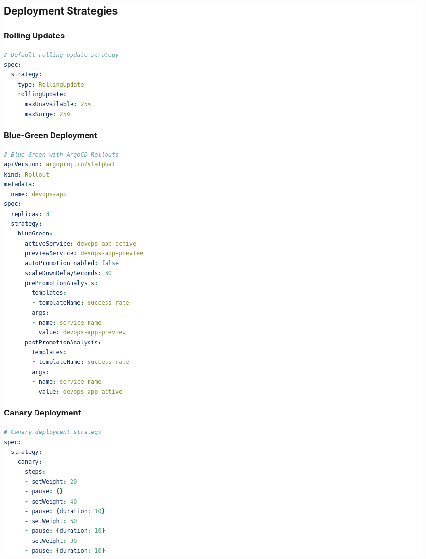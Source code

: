 ## Deployment Strategies

### Rolling Updates

```yaml
# Default rolling update strategy
spec:
  strategy:
    type: RollingUpdate
    rollingUpdate:
      maxUnavailable: 25%
      maxSurge: 25%
```

### Blue-Green Deployment

```yaml
# Blue-Green with ArgoCD Rollouts
apiVersion: argoproj.io/v1alpha1
kind: Rollout
metadata:
  name: devops-app
spec:
  replicas: 3
  strategy:
    blueGreen:
      activeService: devops-app-active
      previewService: devops-app-preview
      autoPromotionEnabled: false
      scaleDownDelaySeconds: 30
      prePromotionAnalysis:
        templates:
        - templateName: success-rate
        args:
        - name: service-name
          value: devops-app-preview
      postPromotionAnalysis:
        templates:
        - templateName: success-rate
        args:
        - name: service-name
          value: devops-app-active
```

### Canary Deployment

```yaml
# Canary deployment strategy
spec:
  strategy:
    canary:
      steps:
      - setWeight: 20
      - pause: {}
      - setWeight: 40
      - pause: {duration: 10}
      - setWeight: 60
      - pause: {duration: 10}
      - setWeight: 80
      - pause: {duration: 10}
```
